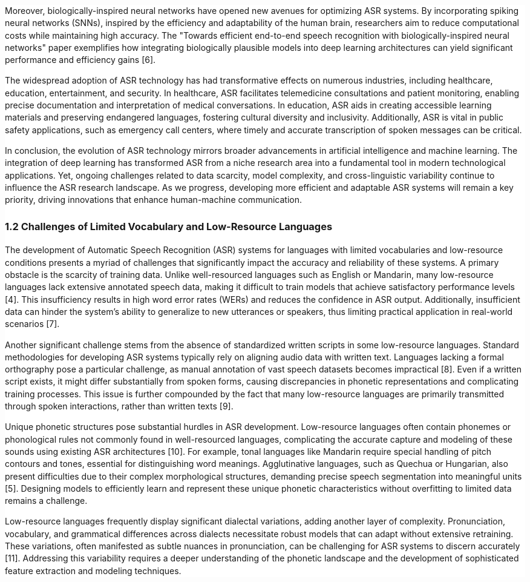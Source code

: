Moreover, biologically-inspired neural networks have opened new avenues for optimizing ASR systems. By incorporating spiking neural networks (SNNs), inspired by the efficiency and adaptability of the human brain, researchers aim to reduce computational costs while maintaining high accuracy. The "Towards efficient end-to-end speech recognition with biologically-inspired neural networks" paper exemplifies how integrating biologically plausible models into deep learning architectures can yield significant performance and efficiency gains [6].

The widespread adoption of ASR technology has had transformative effects on numerous industries, including healthcare, education, entertainment, and security. In healthcare, ASR facilitates telemedicine consultations and patient monitoring, enabling precise documentation and interpretation of medical conversations. In education, ASR aids in creating accessible learning materials and preserving endangered languages, fostering cultural diversity and inclusivity. Additionally, ASR is vital in public safety applications, such as emergency call centers, where timely and accurate transcription of spoken messages can be critical.

In conclusion, the evolution of ASR technology mirrors broader advancements in artificial intelligence and machine learning. The integration of deep learning has transformed ASR from a niche research area into a fundamental tool in modern technological applications. Yet, ongoing challenges related to data scarcity, model complexity, and cross-linguistic variability continue to influence the ASR research landscape. As we progress, developing more efficient and adaptable ASR systems will remain a key priority, driving innovations that enhance human-machine communication.

### 1.2 Challenges of Limited Vocabulary and Low-Resource Languages

The development of Automatic Speech Recognition (ASR) systems for languages with limited vocabularies and low-resource conditions presents a myriad of challenges that significantly impact the accuracy and reliability of these systems. A primary obstacle is the scarcity of training data. Unlike well-resourced languages such as English or Mandarin, many low-resource languages lack extensive annotated speech data, making it difficult to train models that achieve satisfactory performance levels [4]. This insufficiency results in high word error rates (WERs) and reduces the confidence in ASR output. Additionally, insufficient data can hinder the system’s ability to generalize to new utterances or speakers, thus limiting practical application in real-world scenarios [7].

Another significant challenge stems from the absence of standardized written scripts in some low-resource languages. Standard methodologies for developing ASR systems typically rely on aligning audio data with written text. Languages lacking a formal orthography pose a particular challenge, as manual annotation of vast speech datasets becomes impractical [8]. Even if a written script exists, it might differ substantially from spoken forms, causing discrepancies in phonetic representations and complicating training processes. This issue is further compounded by the fact that many low-resource languages are primarily transmitted through spoken interactions, rather than written texts [9].

Unique phonetic structures pose substantial hurdles in ASR development. Low-resource languages often contain phonemes or phonological rules not commonly found in well-resourced languages, complicating the accurate capture and modeling of these sounds using existing ASR architectures [10]. For example, tonal languages like Mandarin require special handling of pitch contours and tones, essential for distinguishing word meanings. Agglutinative languages, such as Quechua or Hungarian, also present difficulties due to their complex morphological structures, demanding precise speech segmentation into meaningful units [5]. Designing models to efficiently learn and represent these unique phonetic characteristics without overfitting to limited data remains a challenge.

Low-resource languages frequently display significant dialectal variations, adding another layer of complexity. Pronunciation, vocabulary, and grammatical differences across dialects necessitate robust models that can adapt without extensive retraining. These variations, often manifested as subtle nuances in pronunciation, can be challenging for ASR systems to discern accurately [11]. Addressing this variability requires a deeper understanding of the phonetic landscape and the development of sophisticated feature extraction and modeling techniques.
